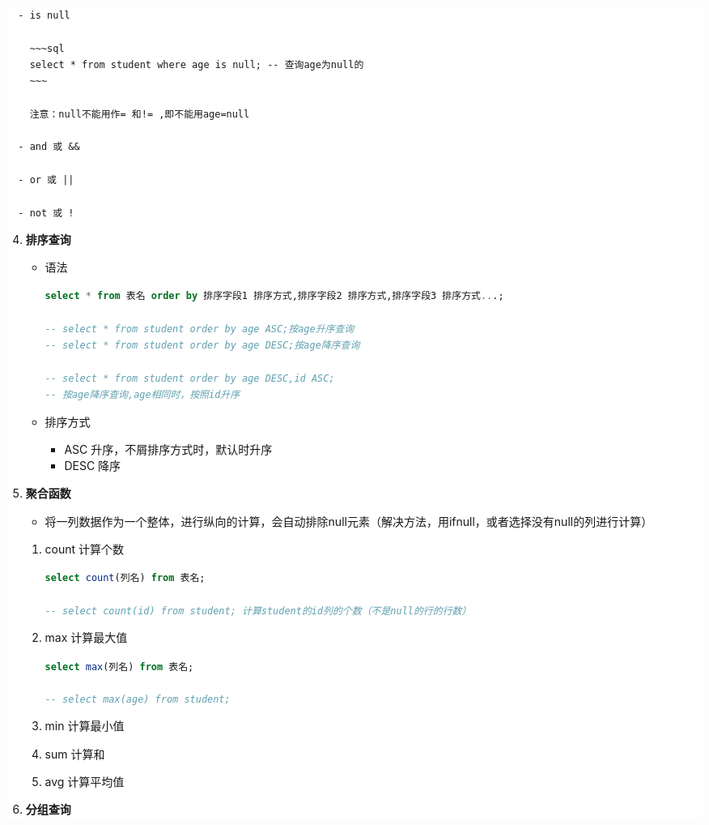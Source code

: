       - is null

        ~~~sql
        select * from student where age is null; -- 查询age为null的
        ~~~

        注意：null不能用作= 和!= ,即不能用age=null

      - and 或 &&

      - or 或 ||

      - not 或 !

        

4. **排序查询**

   - 语法

     ~~~sql
     select * from 表名 order by 排序字段1 排序方式,排序字段2 排序方式,排序字段3 排序方式...;
     
     -- select * from student order by age ASC;按age升序查询
     -- select * from student order by age DESC;按age降序查询
     
     -- select * from student order by age DESC,id ASC;
     -- 按age降序查询,age相同时，按照id升序
     ~~~

   - 排序方式

     - ASC 升序，不屑排序方式时，默认时升序
     - DESC 降序

5. **聚合函数**

   - 将一列数据作为一个整体，进行纵向的计算，会自动排除null元素（解决方法，用ifnull，或者选择没有null的列进行计算）

   1. count 计算个数

      ~~~sql
      select count(列名) from 表名;
      
      -- select count(id) from student; 计算student的id列的个数（不是null的行的行数）
      ~~~

   2. max 计算最大值

      ~~~sql
      select max(列名) from 表名;
      
      -- select max(age) from student;
      ~~~

   3. min 计算最小值

   4. sum 计算和

   5. avg 计算平均值

6. **分组查询**
